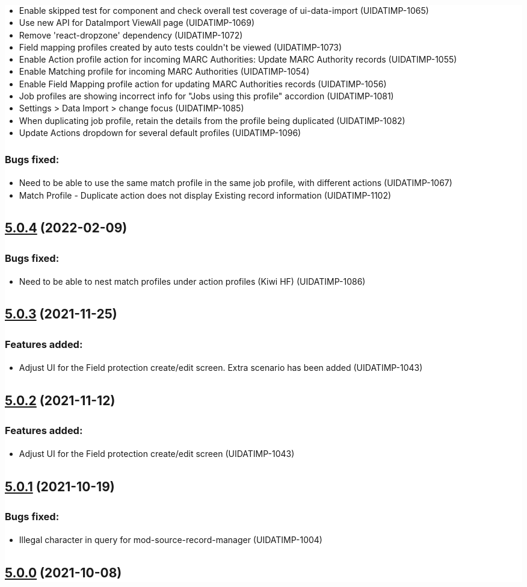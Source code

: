 * Enable skipped test for <ExistingSection> component and check overall test coverage of ui-data-import (UIDATIMP-1065)
* Use new API for DataImport ViewAll page (UIDATIMP-1069)
* Remove 'react-dropzone' dependency (UIDATIMP-1072)
* Field mapping profiles created by auto tests couldn't be viewed (UIDATIMP-1073)
* Enable Action profile action for incoming MARC Authorities: Update MARC Authority records (UIDATIMP-1055)
* Enable Matching profile for incoming MARC Authorities (UIDATIMP-1054)
* Enable Field Mapping profile action for updating MARC Authorities records (UIDATIMP-1056)
* Job profiles are showing incorrect info for "Jobs using this profile" accordion (UIDATIMP-1081)
* Settings > Data Import > change focus (UIDATIMP-1085)
* When duplicating job profile, retain the details from the profile being duplicated (UIDATIMP-1082)
* Update Actions dropdown for several default profiles (UIDATIMP-1096)

### Bugs fixed:
* Need to be able to use the same match profile in the same job profile, with different actions (UIDATIMP-1067)
* Match Profile - Duplicate action does not display Existing record information (UIDATIMP-1102)

## [5.0.4](https://github.com/folio-org/ui-data-import/tree/v5.0.4) (2022-02-09)
### Bugs fixed:
* Need to be able to nest match profiles under action profiles (Kiwi HF) (UIDATIMP-1086)

## [5.0.3](https://github.com/folio-org/ui-data-import/tree/v5.0.3) (2021-11-25)

### Features added:
* Adjust UI for the Field protection create/edit screen. Extra scenario has been added (UIDATIMP-1043)

## [5.0.2](https://github.com/folio-org/ui-data-import/tree/v5.0.2) (2021-11-12)

### Features added:
* Adjust UI for the Field protection create/edit screen (UIDATIMP-1043)

## [5.0.1](https://github.com/folio-org/ui-data-import/tree/v5.0.1) (2021-10-19)

### Bugs fixed:
* Illegal character in query for mod-source-record-manager (UIDATIMP-1004)

## [5.0.0](https://github.com/folio-org/ui-data-import/tree/v5.0.0) (2021-10-08)
